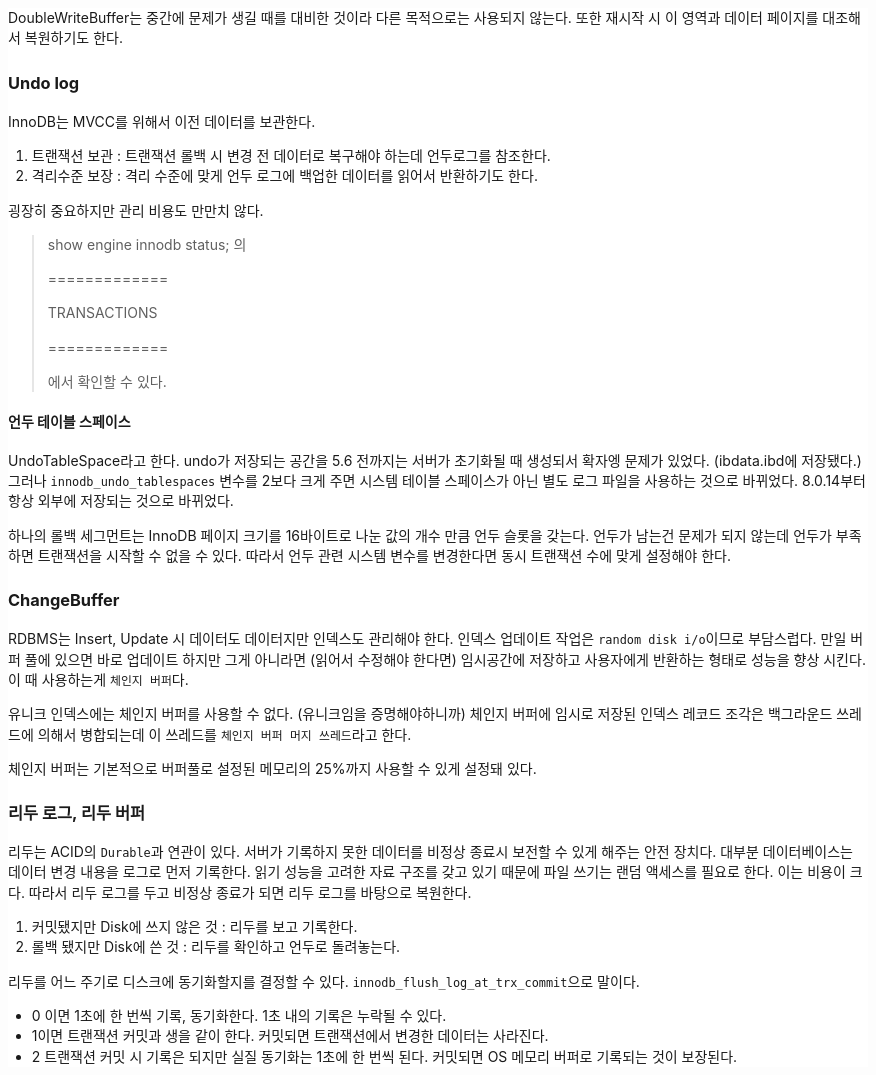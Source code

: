 DoubleWriteBuffer는 중간에 문제가 생길 때를 대비한 것이라 다른 목적으로는 사용되지 않는다. 또한 재시작 시 이 영역과 데이터 페이지를 대조해서 복원하기도 한다.


### Undo log
InnoDB는 MVCC를 위해서 이전 데이터를 보관한다.

1. 트랜잭션 보관 : 트랜잭션 롤백 시 변경 전 데이터로 복구해야 하는데 언두로그를 참조한다.
2. 격리수준 보장 : 격리 수준에 맞게 언두 로그에 백업한 데이터를 읽어서 반환하기도 한다.

굉장히 중요하지만 관리 비용도 만만치 않다.

> show engine innodb status; 의
> 
> =============
> 
> TRANSACTIONS
> 
> =============
> 
> 에서 확인할 수 있다.


#### 언두 테이블 스페이스

UndoTableSpace라고 한다. undo가 저장되는 공간을 5.6 전까지는 서버가 초기화될 때 생성되서 확자엥 문제가 있었다. (ibdata.ibd에 저장됐다.)
그러나 `innodb_undo_tablespaces` 변수를 2보다 크게 주면 시스템 테이블 스페이스가 아닌 별도 로그 파일을 사용하는 것으로 바뀌었다.
8.0.14부터 항상 외부에 저장되는 것으로 바뀌었다.

하나의 롤백 세그먼트는 InnoDB 페이지 크기를 16바이트로 나눈 값의 개수 만큼 언두 슬롯을 갖는다. 언두가 남는건 문제가 되지 않는데 언두가 부족하면
트랜잭션을 시작할 수 없을 수 있다. 따라서 언두 관련 시스템 변수를 변경한다면 동시 트랜잭션 수에 맞게 설정해야 한다.





### ChangeBuffer

RDBMS는 Insert, Update 시 데이터도 데이터지만 인덱스도 관리해야 한다. 인덱스 업데이트 작업은 `random disk i/o`이므로 부담스럽다.
만일 버퍼 풀에 있으면 바로 업데이트 하지만 그게 아니라면 (읽어서 수정해야 한다면) 임시공간에 저장하고 사용자에게 반환하는 형태로 성능을 향상 시킨다.
이 때 사용하는게 `체인지 버퍼`다.

유니크 인덱스에는 체인지 버퍼를 사용할 수 없다. (유니크임을 증명해야하니까) 체인지 버퍼에 임시로 저장된 인덱스 레코드 조각은 백그라운드 쓰레드에
의해서 병합되는데 이 쓰레드를 `체인지 버퍼 머지 쓰레드`라고 한다.

체인지 버퍼는 기본적으로 버퍼풀로 설정된 메모리의 25%까지 사용할 수 있게 설정돼 있다.


### 리두 로그, 리두 버퍼

리두는 ACID의 `Durable`과 연관이 있다. 서버가 기록하지 못한 데이터를 비정상 종료시 보전할 수 있게 해주는 안전 장치다.
대부분 데이터베이스는 데이터 변경 내용을 로그로 먼저 기록한다. 읽기 성능을 고려한 자료 구조를 갖고 있기 때문에 파일 쓰기는 랜덤 액세스를 필요로 한다.
이는 비용이 크다. 따라서 리두 로그를 두고 비정상 종료가 되면 리두 로그를 바탕으로 복원한다.

1. 커밋됐지만 Disk에 쓰지 않은 것 : 리두를 보고 기록한다.
2. 롤백 됐지만 Disk에 쓴 것 : 리두를 확인하고 언두로 돌려놓는다.

리두를 어느 주기로 디스크에 동기화할지를 결정할 수 있다. `innodb_flush_log_at_trx_commit`으로 말이다.

- 0 이면 1초에 한 번씩 기록, 동기화한다. 1초 내의 기록은 누락될 수 있다.
- 1이면 트랜잭션 커밋과 생을 같이 한다. 커밋되면 트랜잭션에서 변경한 데이터는 사라진다.
- 2 트랜잭션 커밋 시 기록은 되지만 실질 동기화는 1초에 한 번씩 된다. 커밋되면 OS 메모리 버퍼로 기록되는 것이 보장된다. 
